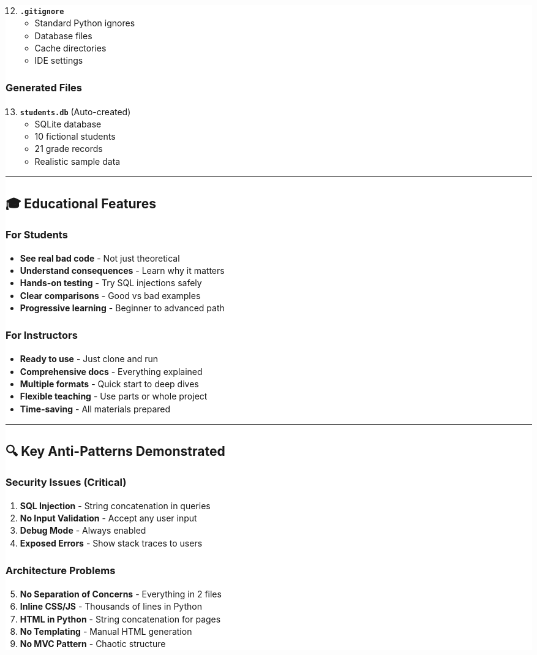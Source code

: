 12. **`.gitignore`**
    - Standard Python ignores
    - Database files
    - Cache directories
    - IDE settings

### Generated Files

13. **`students.db`** (Auto-created)
    - SQLite database
    - 10 fictional students
    - 21 grade records
    - Realistic sample data

---

## 🎓 Educational Features

### For Students

- **See real bad code** - Not just theoretical
- **Understand consequences** - Learn why it matters
- **Hands-on testing** - Try SQL injections safely
- **Clear comparisons** - Good vs bad examples
- **Progressive learning** - Beginner to advanced path

### For Instructors

- **Ready to use** - Just clone and run
- **Comprehensive docs** - Everything explained
- **Multiple formats** - Quick start to deep dives
- **Flexible teaching** - Use parts or whole project
- **Time-saving** - All materials prepared

---

## 🔍 Key Anti-Patterns Demonstrated

### Security Issues (Critical)

1. **SQL Injection** - String concatenation in queries
2. **No Input Validation** - Accept any user input
3. **Debug Mode** - Always enabled
4. **Exposed Errors** - Show stack traces to users

### Architecture Problems

5. **No Separation of Concerns** - Everything in 2 files
6. **Inline CSS/JS** - Thousands of lines in Python
7. **HTML in Python** - String concatenation for pages
8. **No Templating** - Manual HTML generation
9. **No MVC Pattern** - Chaotic structure
